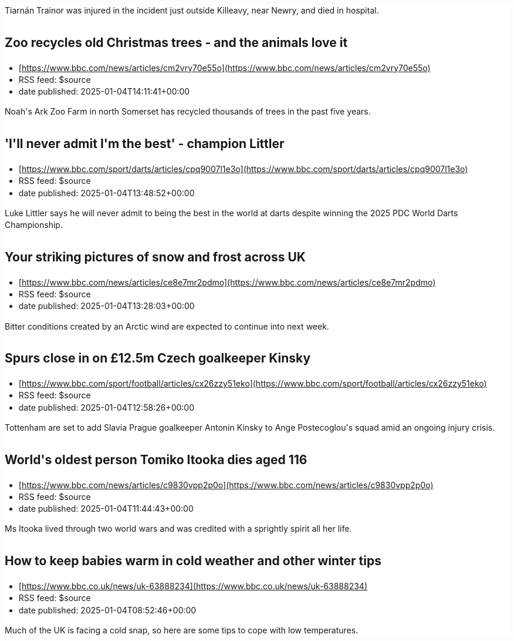Tiarnán Trainor was injured in the incident just outside Killeavy, near Newry, and died in hospital.

## Zoo recycles old Christmas trees - and the animals love it
 - [https://www.bbc.com/news/articles/cm2vry70e55o](https://www.bbc.com/news/articles/cm2vry70e55o)
 - RSS feed: $source
 - date published: 2025-01-04T14:11:41+00:00

Noah's Ark Zoo Farm in north Somerset has recycled thousands of trees in the past five years.

## 'I'll never admit I'm the best' - champion Littler
 - [https://www.bbc.com/sport/darts/articles/cpq9007l1e3o](https://www.bbc.com/sport/darts/articles/cpq9007l1e3o)
 - RSS feed: $source
 - date published: 2025-01-04T13:48:52+00:00

Luke Littler says he will never admit to being the best in the world at darts despite winning the 2025 PDC World Darts Championship.

## Your striking pictures of snow and frost across UK
 - [https://www.bbc.com/news/articles/ce8e7mr2pdmo](https://www.bbc.com/news/articles/ce8e7mr2pdmo)
 - RSS feed: $source
 - date published: 2025-01-04T13:28:03+00:00

Bitter conditions created by an Arctic wind are expected to continue into next week.

## Spurs close in on £12.5m Czech goalkeeper Kinsky
 - [https://www.bbc.com/sport/football/articles/cx26zzy51eko](https://www.bbc.com/sport/football/articles/cx26zzy51eko)
 - RSS feed: $source
 - date published: 2025-01-04T12:58:26+00:00

Tottenham are set to add Slavia Prague goalkeeper Antonin Kinsky to Ange Postecoglou's squad amid an ongoing injury crisis.

## World's oldest person Tomiko Itooka dies aged 116
 - [https://www.bbc.com/news/articles/c9830vpp2p0o](https://www.bbc.com/news/articles/c9830vpp2p0o)
 - RSS feed: $source
 - date published: 2025-01-04T11:44:43+00:00

Ms Itooka lived through two world wars and was credited with a sprightly spirit all her life.

## How to keep babies warm in cold weather and other winter tips
 - [https://www.bbc.co.uk/news/uk-63888234](https://www.bbc.co.uk/news/uk-63888234)
 - RSS feed: $source
 - date published: 2025-01-04T08:52:46+00:00

Much of the UK is facing a cold snap, so here are some tips to cope with low temperatures.

